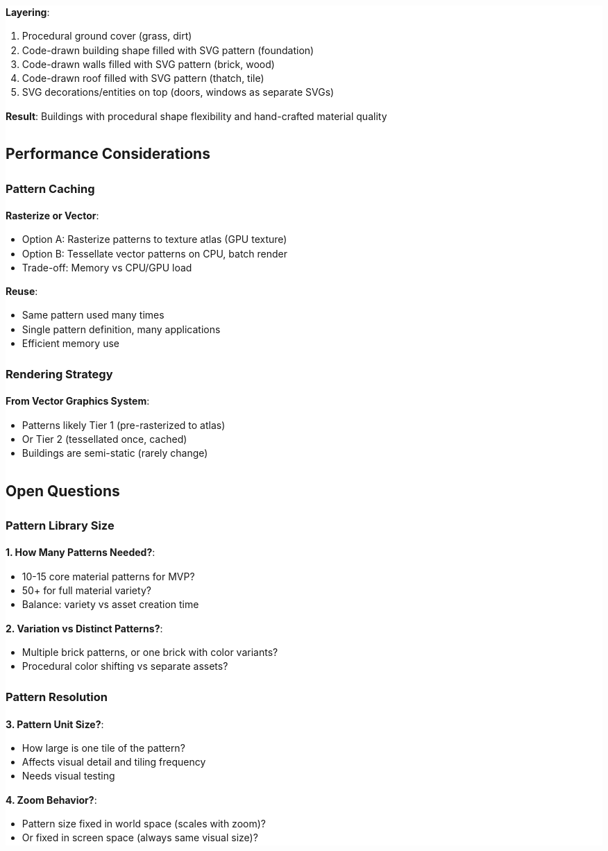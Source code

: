 **Layering**:
1. Procedural ground cover (grass, dirt)
2. Code-drawn building shape filled with SVG pattern (foundation)
3. Code-drawn walls filled with SVG pattern (brick, wood)
4. Code-drawn roof filled with SVG pattern (thatch, tile)
5. SVG decorations/entities on top (doors, windows as separate SVGs)

**Result**: Buildings with procedural shape flexibility and hand-crafted material quality

## Performance Considerations

### Pattern Caching

**Rasterize or Vector**:
- Option A: Rasterize patterns to texture atlas (GPU texture)
- Option B: Tessellate vector patterns on CPU, batch render
- Trade-off: Memory vs CPU/GPU load

**Reuse**:
- Same pattern used many times
- Single pattern definition, many applications
- Efficient memory use

### Rendering Strategy

**From Vector Graphics System**:
- Patterns likely Tier 1 (pre-rasterized to atlas)
- Or Tier 2 (tessellated once, cached)
- Buildings are semi-static (rarely change)

## Open Questions

### Pattern Library Size

**1. How Many Patterns Needed?**:
- 10-15 core material patterns for MVP?
- 50+ for full material variety?
- Balance: variety vs asset creation time

**2. Variation vs Distinct Patterns?**:
- Multiple brick patterns, or one brick with color variants?
- Procedural color shifting vs separate assets?

### Pattern Resolution

**3. Pattern Unit Size?**:
- How large is one tile of the pattern?
- Affects visual detail and tiling frequency
- Needs visual testing

**4. Zoom Behavior?**:
- Pattern size fixed in world space (scales with zoom)?
- Or fixed in screen space (always same visual size)?
